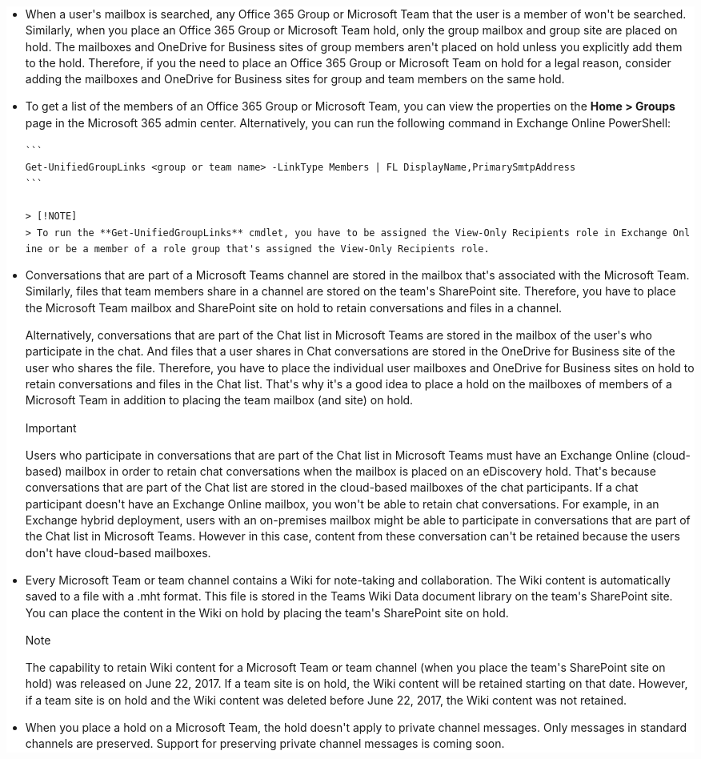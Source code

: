   - When a user's mailbox is searched, any Office 365 Group or Microsoft Team that the user is a member of won't be searched. Similarly, when you place an Office 365 Group or Microsoft Team hold, only the group mailbox and group site are placed on hold. The mailboxes and OneDrive for Business sites of group members aren't placed on hold unless you explicitly add them to the hold. Therefore, if you the need to place an Office 365 Group or Microsoft Team on hold for a legal reason, consider adding the mailboxes and OneDrive for Business sites for group and team members on the same hold.
    
  - To get a list of the members of an Office 365 Group or Microsoft Team, you can view the properties on the **Home \> Groups** page in the Microsoft 365 admin center. Alternatively, you can run the following command in Exchange Online PowerShell: 
    
        ```
        Get-UnifiedGroupLinks <group or team name> -LinkType Members | FL DisplayName,PrimarySmtpAddress 
        ```

        > [!NOTE]
        > To run the **Get-UnifiedGroupLinks** cmdlet, you have to be assigned the View-Only Recipients role in Exchange Online or be a member of a role group that's assigned the View-Only Recipients role. 
  
  - Conversations that are part of a Microsoft Teams channel are stored in the mailbox that's associated with the Microsoft Team. Similarly, files that team members share in a channel are stored on the team's SharePoint site. Therefore, you have to place the Microsoft Team mailbox and SharePoint site on hold to retain conversations and files in a channel.
    
    Alternatively, conversations that are part of the Chat list in Microsoft Teams are stored in the mailbox of the user's who participate in the chat. And files that a user shares in Chat conversations are stored in the OneDrive for Business site of the user who shares the file. Therefore, you have to place the individual user mailboxes and OneDrive for Business sites on hold to retain conversations and files in the Chat list. That's why it's a good idea to place a hold on the mailboxes of members of a Microsoft Team in addition to placing the team mailbox (and site) on hold.
    
    > [!IMPORTANT]
    > Users who participate in conversations that are part of the Chat list in Microsoft Teams must have an Exchange Online (cloud-based) mailbox in order to retain chat conversations when the mailbox is placed on an eDiscovery hold. That's because conversations that are part of the Chat list are stored in the cloud-based mailboxes of the chat participants. If a chat participant doesn't have an Exchange Online mailbox, you won't be able to retain chat conversations. For example, in an Exchange hybrid deployment, users with an on-premises mailbox might be able to participate in conversations that are part of the Chat list in Microsoft Teams. However in this case, content from these conversation can't be retained because the users don't have cloud-based mailboxes. 
  
  - Every Microsoft Team or team channel contains a Wiki for note-taking and collaboration. The Wiki content is automatically saved to a file with a .mht format. This file is stored in the Teams Wiki Data document library on the team's SharePoint site. You can place the content in the Wiki on hold by placing the team's SharePoint site on hold.
    
    > [!NOTE]
    > The capability to retain Wiki content for a Microsoft Team or team channel (when you place the team's SharePoint site on hold) was released on June 22, 2017. If a team site is on hold, the Wiki content will be retained starting on that date. However, if a team site is on hold and the Wiki content was deleted before June 22, 2017, the Wiki content was not retained. 
  
  - When you place a hold on a Microsoft Team, the hold doesn't apply to private channel messages. Only messages in standard channels are preserved. Support for preserving private channel messages is coming soon.
